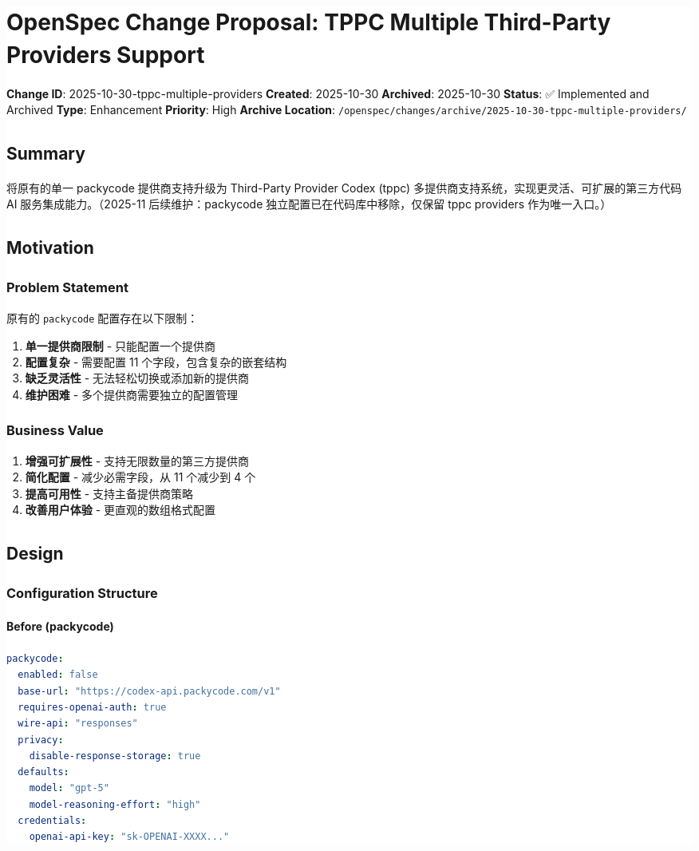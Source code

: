 # OpenSpec Change Proposal: TPPC Multiple Third-Party Providers Support

**Change ID**: 2025-10-30-tppc-multiple-providers
**Created**: 2025-10-30
**Archived**: 2025-10-30
**Status**: ✅ Implemented and Archived
**Type**: Enhancement
**Priority**: High
**Archive Location**: `/openspec/changes/archive/2025-10-30-tppc-multiple-providers/`

## Summary

将原有的单一 packycode 提供商支持升级为 Third-Party Provider Codex (tppc) 多提供商支持系统，实现更灵活、可扩展的第三方代码 AI 服务集成能力。（2025-11 后续维护：packycode 独立配置已在代码库中移除，仅保留 tppc providers 作为唯一入口。）

## Motivation

### Problem Statement

原有的 `packycode` 配置存在以下限制：
1. **单一提供商限制** - 只能配置一个提供商
2. **配置复杂** - 需要配置 11 个字段，包含复杂的嵌套结构
3. **缺乏灵活性** - 无法轻松切换或添加新的提供商
4. **维护困难** - 多个提供商需要独立的配置管理

### Business Value

1. **增强可扩展性** - 支持无限数量的第三方提供商
2. **简化配置** - 减少必需字段，从 11 个减少到 4 个
3. **提高可用性** - 支持主备提供商策略
4. **改善用户体验** - 更直观的数组格式配置

## Design

### Configuration Structure

#### Before (packycode)
```yaml
packycode:
  enabled: false
  base-url: "https://codex-api.packycode.com/v1"
  requires-openai-auth: true
  wire-api: "responses"
  privacy:
    disable-response-storage: true
  defaults:
    model: "gpt-5"
    model-reasoning-effort: "high"
  credentials:
    openai-api-key: "sk-OPENAI-XXXX..."
```
